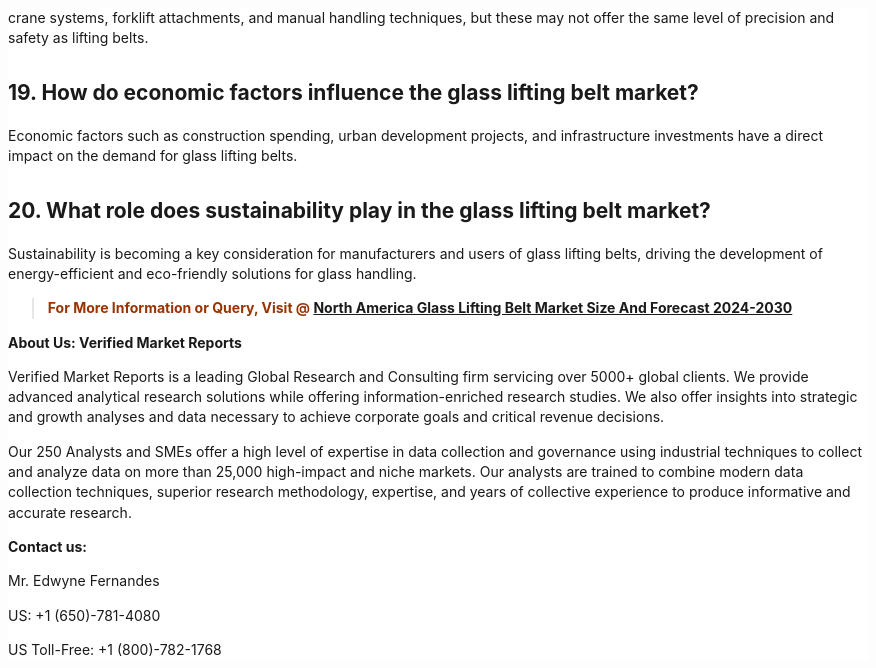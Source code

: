 crane systems, forklift attachments, and manual handling techniques, but these may not offer the same level of precision and safety as lifting belts.</p><h2>19. How do economic factors influence the glass lifting belt market?</div><div></h2><p>Economic factors such as construction spending, urban development projects, and infrastructure investments have a direct impact on the demand for glass lifting belts.</p><h2>20. What role does sustainability play in the glass lifting belt market?</div><div></h2><p>Sustainability is becoming a key consideration for manufacturers and users of glass lifting belts, driving the development of energy-efficient and eco-friendly solutions for glass handling.</p></body></html></p><blockquote><p><span style="color: #993300;"><strong>For More Information or Query, Visit @ <a href="https://www.verifiedmarketreports.com/product/glass-lifting-belt-market/">North America Glass Lifting Belt Market Size And Forecast 2024-2030</a></strong></span></p></blockquote><p><strong>About Us: Verified Market Reports</strong></p><p>Verified Market Reports is a leading Global Research and Consulting firm servicing over 5000+ global clients. We provide advanced analytical research solutions while offering information-enriched research studies. We also offer insights into strategic and growth analyses and data necessary to achieve corporate goals and critical revenue decisions.</p><p>Our 250 Analysts and SMEs offer a high level of expertise in data collection and governance using industrial techniques to collect and analyze data on more than 25,000 high-impact and niche markets. Our analysts are trained to combine modern data collection techniques, superior research methodology, expertise, and years of collective experience to produce informative and accurate research.</p><p><strong>Contact us:</strong></p><p>Mr. Edwyne Fernandes</p><p>US: +1 (650)-781-4080</p><p>US Toll-Free: +1 (800)-782-1768</p>
